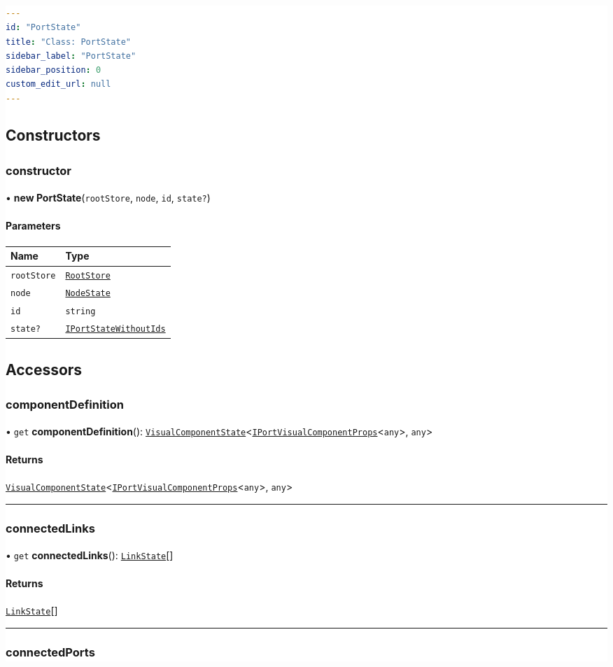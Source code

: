 ```yaml
---
id: "PortState"
title: "Class: PortState"
sidebar_label: "PortState"
sidebar_position: 0
custom_edit_url: null
---
```


## Constructors

### constructor

• **new PortState**(`rootStore`, `node`, `id`, `state?`)

#### Parameters

| Name | Type |
| :------ | :------ |
| `rootStore` | [`RootStore`](RootStore.md) |
| `node` | [`NodeState`](NodeState.md) |
| `id` | `string` |
| `state?` | [`IPortStateWithoutIds`](../interfaces/IPortStateWithoutIds.md) |

## Accessors

### componentDefinition

• `get` **componentDefinition**(): [`VisualComponentState`](VisualComponentState.md)<[`IPortVisualComponentProps`](../interfaces/IPortVisualComponentProps.md)<`any`\>, `any`\>

#### Returns

[`VisualComponentState`](VisualComponentState.md)<[`IPortVisualComponentProps`](../interfaces/IPortVisualComponentProps.md)<`any`\>, `any`\>

___

### connectedLinks

• `get` **connectedLinks**(): [`LinkState`](LinkState.md)[]

#### Returns

[`LinkState`](LinkState.md)[]

___

### connectedPorts
